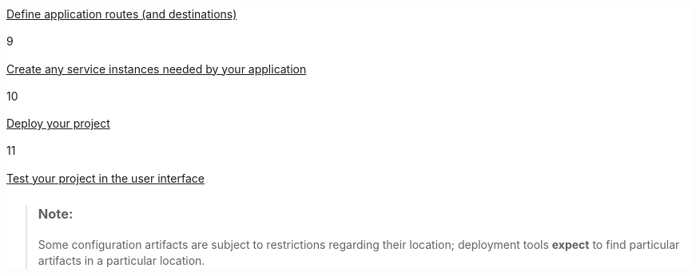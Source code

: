 </td>
<td valign="top">

 [Define application routes \(and destinations\)](set-up-a-multitarget-application-project-424a70b.md#loio424a70b12c3d42809e777591813e3703__step_szx_bl2_vt) 



</td>
</tr>
<tr>
<td valign="top">

9



</td>
<td valign="top">

 [Create any service instances needed by your application](set-up-a-multitarget-application-project-424a70b.md#loio424a70b12c3d42809e777591813e3703__step_tvj_qwn_wt) 



</td>
</tr>
<tr>
<td valign="top">

10



</td>
<td valign="top">

 [Deploy your project](set-up-a-multitarget-application-project-424a70b.md#loio424a70b12c3d42809e777591813e3703__step_wss_cl2_vt) 



</td>
</tr>
<tr>
<td valign="top">

11



</td>
<td valign="top">

 [Test your project in the user interface](set-up-a-multitarget-application-project-424a70b.md#loio424a70b12c3d42809e777591813e3703__step_kvg_dl2_vt) 



</td>
</tr>
</table>

> ### Note:  
> Some configuration artifacts are subject to restrictions regarding their location; deployment tools **expect** to find particular artifacts in a particular location.
